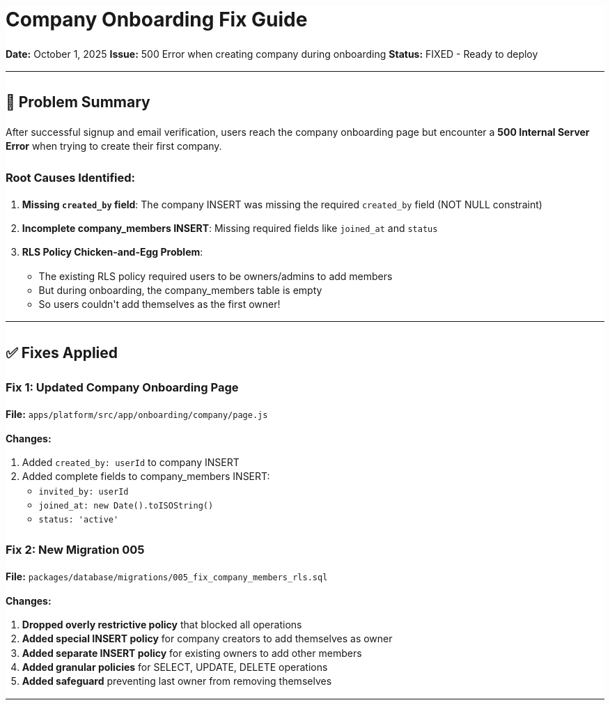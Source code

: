 # Company Onboarding Fix Guide

**Date:** October 1, 2025
**Issue:** 500 Error when creating company during onboarding
**Status:** FIXED - Ready to deploy

---

## 🔴 Problem Summary

After successful signup and email verification, users reach the company onboarding page but encounter a **500 Internal Server Error** when trying to create their first company.

### Root Causes Identified:

1. **Missing `created_by` field**: The company INSERT was missing the required `created_by` field (NOT NULL constraint)

2. **Incomplete company_members INSERT**: Missing required fields like `joined_at` and `status`

3. **RLS Policy Chicken-and-Egg Problem**:
   - The existing RLS policy required users to be owners/admins to add members
   - But during onboarding, the company_members table is empty
   - So users couldn't add themselves as the first owner!

---

## ✅ Fixes Applied

### Fix 1: Updated Company Onboarding Page

**File:** `apps/platform/src/app/onboarding/company/page.js`

**Changes:**
1. Added `created_by: userId` to company INSERT
2. Added complete fields to company_members INSERT:
   - `invited_by: userId`
   - `joined_at: new Date().toISOString()`
   - `status: 'active'`

### Fix 2: New Migration 005

**File:** `packages/database/migrations/005_fix_company_members_rls.sql`

**Changes:**
1. **Dropped overly restrictive policy** that blocked all operations
2. **Added special INSERT policy** for company creators to add themselves as owner
3. **Added separate INSERT policy** for existing owners to add other members
4. **Added granular policies** for SELECT, UPDATE, DELETE operations
5. **Added safeguard** preventing last owner from removing themselves

---
